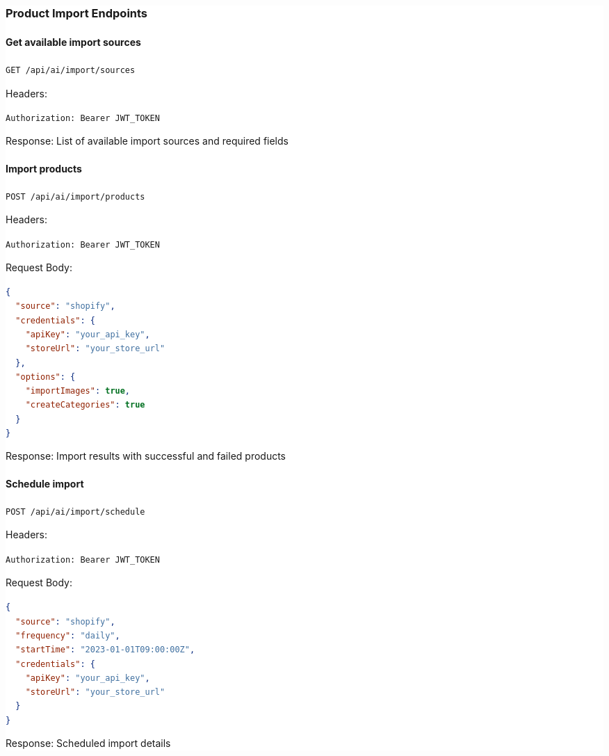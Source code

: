 ### Product Import Endpoints

#### Get available import sources
```
GET /api/ai/import/sources
```
Headers:
```
Authorization: Bearer JWT_TOKEN
```
Response: List of available import sources and required fields

#### Import products
```
POST /api/ai/import/products
```
Headers:
```
Authorization: Bearer JWT_TOKEN
```
Request Body:
```json
{
  "source": "shopify",
  "credentials": {
    "apiKey": "your_api_key",
    "storeUrl": "your_store_url"
  },
  "options": {
    "importImages": true,
    "createCategories": true
  }
}
```
Response: Import results with successful and failed products

#### Schedule import
```
POST /api/ai/import/schedule
```
Headers:
```
Authorization: Bearer JWT_TOKEN
```
Request Body:
```json
{
  "source": "shopify",
  "frequency": "daily",
  "startTime": "2023-01-01T09:00:00Z",
  "credentials": {
    "apiKey": "your_api_key",
    "storeUrl": "your_store_url"
  }
}
```
Response: Scheduled import details

